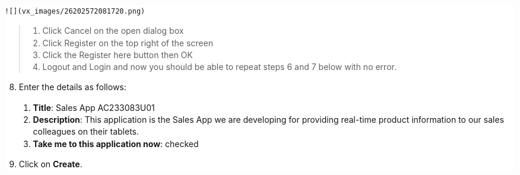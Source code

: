    ![](vx_images/26202572081720.png)

> 1. Click Cancel on the open dialog box
> 1. Click Register on the top right of the screen
> 1. Click the Register here button then OK
> 1. Logout and Login and now you should be able to repeat steps 6 and 7 below with no error.

8. Enter the details as follows:

    1. **Title**: Sales App AC233083U01
    1. **Description**: This application is the Sales App we are developing for providing real-time product information to our sales colleagues on their tablets.
    1. **Take me to this application now**: checked
1. Click on **Create**.
